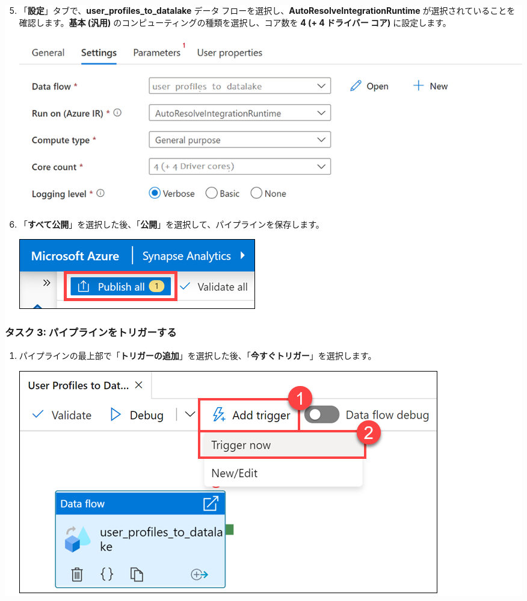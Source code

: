5. 「**設定**」タブで、**user_profiles_to_datalake** データ フローを選択し、**AutoResolveIntegrationRuntime** が選択されていることを確認します。**基本 (汎用)** のコンピューティングの種類を選択し、コア数を **4 (+ 4 ドライバー コア)** に設定します。

    ![マッピング データ フロー アクティビティの設定が説明どおりに構成されています。](images/pipeline-user-profiles-datalake-data-flow-settings.png "Mapping data flow activity settings")

6. 「**すべて公開**」を選択した後、「**公開**」を選択して、パイプラインを保存します。

    ![「すべて公開」が強調表示されています。](images/publish-all-1.png "Publish all")

### タスク 3: パイプラインをトリガーする

1. パイプラインの最上部で「**トリガーの追加**」を選択した後、「**今すぐトリガー**」を選択します。

    ![パイプラインのトリガー オプションが強調表示されています。](images/pipeline-user-profiles-new-trigger.png "Trigger now")
